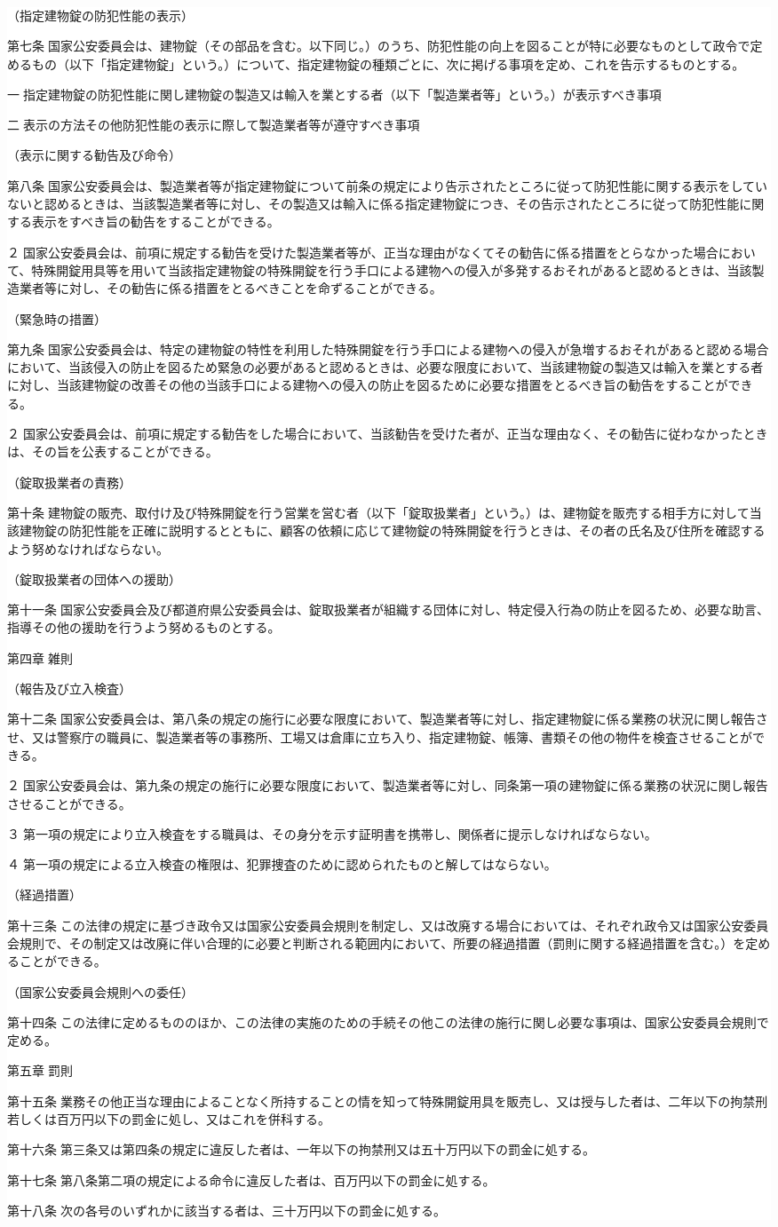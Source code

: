 （指定建物錠の防犯性能の表示）

第七条 国家公安委員会は、建物錠（その部品を含む。以下同じ。）のうち、防犯性能の向上を図ることが特に必要なものとして政令で定めるもの（以下「指定建物錠」という。）について、指定建物錠の種類ごとに、次に掲げる事項を定め、これを告示するものとする。

一 指定建物錠の防犯性能に関し建物錠の製造又は輸入を業とする者（以下「製造業者等」という。）が表示すべき事項

二 表示の方法その他防犯性能の表示に際して製造業者等が遵守すべき事項

（表示に関する勧告及び命令）

第八条 国家公安委員会は、製造業者等が指定建物錠について前条の規定により告示されたところに従って防犯性能に関する表示をしていないと認めるときは、当該製造業者等に対し、その製造又は輸入に係る指定建物錠につき、その告示されたところに従って防犯性能に関する表示をすべき旨の勧告をすることができる。

２ 国家公安委員会は、前項に規定する勧告を受けた製造業者等が、正当な理由がなくてその勧告に係る措置をとらなかった場合において、特殊開錠用具等を用いて当該指定建物錠の特殊開錠を行う手口による建物への侵入が多発するおそれがあると認めるときは、当該製造業者等に対し、その勧告に係る措置をとるべきことを命ずることができる。

（緊急時の措置）

第九条 国家公安委員会は、特定の建物錠の特性を利用した特殊開錠を行う手口による建物への侵入が急増するおそれがあると認める場合において、当該侵入の防止を図るため緊急の必要があると認めるときは、必要な限度において、当該建物錠の製造又は輸入を業とする者に対し、当該建物錠の改善その他の当該手口による建物への侵入の防止を図るために必要な措置をとるべき旨の勧告をすることができる。

２ 国家公安委員会は、前項に規定する勧告をした場合において、当該勧告を受けた者が、正当な理由なく、その勧告に従わなかったときは、その旨を公表することができる。

（錠取扱業者の責務）

第十条 建物錠の販売、取付け及び特殊開錠を行う営業を営む者（以下「錠取扱業者」という。）は、建物錠を販売する相手方に対して当該建物錠の防犯性能を正確に説明するとともに、顧客の依頼に応じて建物錠の特殊開錠を行うときは、その者の氏名及び住所を確認するよう努めなければならない。

（錠取扱業者の団体への援助）

第十一条 国家公安委員会及び都道府県公安委員会は、錠取扱業者が組織する団体に対し、特定侵入行為の防止を図るため、必要な助言、指導その他の援助を行うよう努めるものとする。

第四章 雑則

（報告及び立入検査）

第十二条 国家公安委員会は、第八条の規定の施行に必要な限度において、製造業者等に対し、指定建物錠に係る業務の状況に関し報告させ、又は警察庁の職員に、製造業者等の事務所、工場又は倉庫に立ち入り、指定建物錠、帳簿、書類その他の物件を検査させることができる。

２ 国家公安委員会は、第九条の規定の施行に必要な限度において、製造業者等に対し、同条第一項の建物錠に係る業務の状況に関し報告させることができる。

３ 第一項の規定により立入検査をする職員は、その身分を示す証明書を携帯し、関係者に提示しなければならない。

４ 第一項の規定による立入検査の権限は、犯罪捜査のために認められたものと解してはならない。

（経過措置）

第十三条 この法律の規定に基づき政令又は国家公安委員会規則を制定し、又は改廃する場合においては、それぞれ政令又は国家公安委員会規則で、その制定又は改廃に伴い合理的に必要と判断される範囲内において、所要の経過措置（罰則に関する経過措置を含む。）を定めることができる。

（国家公安委員会規則への委任）

第十四条 この法律に定めるもののほか、この法律の実施のための手続その他この法律の施行に関し必要な事項は、国家公安委員会規則で定める。

第五章 罰則

第十五条 業務その他正当な理由によることなく所持することの情を知って特殊開錠用具を販売し、又は授与した者は、二年以下の拘禁刑若しくは百万円以下の罰金に処し、又はこれを併科する。

第十六条 第三条又は第四条の規定に違反した者は、一年以下の拘禁刑又は五十万円以下の罰金に処する。

第十七条 第八条第二項の規定による命令に違反した者は、百万円以下の罰金に処する。

第十八条 次の各号のいずれかに該当する者は、三十万円以下の罰金に処する。
